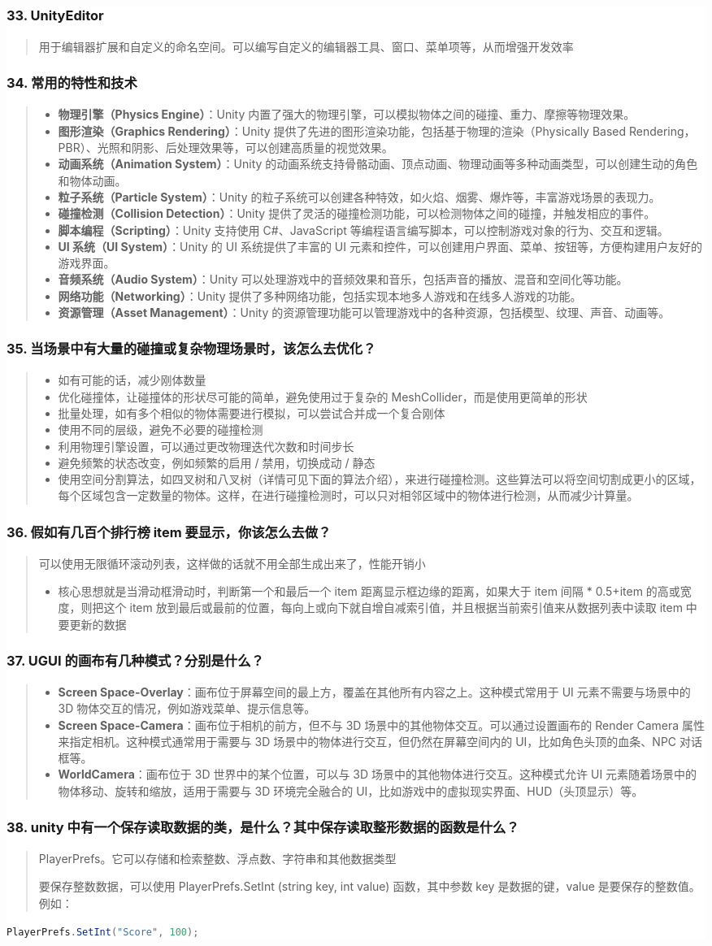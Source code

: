 ### 33. UnityEditor

> 用于编辑器扩展和自定义的命名空间。可以编写自定义的编辑器工具、窗口、菜单项等，从而增强开发效率

### 34. 常用的特性和技术

> - **物理引擎（Physics Engine）**：Unity 内置了强大的物理引擎，可以模拟物体之间的碰撞、重力、摩擦等物理效果。
> - **图形渲染（Graphics Rendering）**：Unity 提供了先进的图形渲染功能，包括基于物理的渲染（Physically Based Rendering，PBR）、光照和阴影、后处理效果等，可以创建高质量的视觉效果。
> - **动画系统（Animation System）**：Unity 的动画系统支持骨骼动画、顶点动画、物理动画等多种动画类型，可以创建生动的角色和物体动画。
> - **粒子系统（Particle System）**：Unity 的粒子系统可以创建各种特效，如火焰、烟雾、爆炸等，丰富游戏场景的表现力。
> - **碰撞检测（Collision Detection）**：Unity 提供了灵活的碰撞检测功能，可以检测物体之间的碰撞，并触发相应的事件。
> - **脚本编程（Scripting）**：Unity 支持使用 C#、JavaScript 等编程语言编写脚本，可以控制游戏对象的行为、交互和逻辑。
> - **UI 系统（UI System）**：Unity 的 UI 系统提供了丰富的 UI 元素和控件，可以创建用户界面、菜单、按钮等，方便构建用户友好的游戏界面。
> - **音频系统（Audio System）**：Unity 可以处理游戏中的音频效果和音乐，包括声音的播放、混音和空间化等功能。
> - **网络功能（Networking）**：Unity 提供了多种网络功能，包括实现本地多人游戏和在线多人游戏的功能。
> - **资源管理（Asset Management）**：Unity 的资源管理功能可以管理游戏中的各种资源，包括模型、纹理、声音、动画等。

### 35. 当场景中有大量的碰撞或复杂物理场景时，该怎么去优化？

> - 如有可能的话，减少刚体数量
> - 优化碰撞体，让碰撞体的形状尽可能的简单，避免使用过于复杂的 MeshCollider，而是使用更简单的形状
> - 批量处理，如有多个相似的物体需要进行模拟，可以尝试合并成一个复合刚体
> - 使用不同的层级，避免不必要的碰撞检测
> - 利用物理引擎设置，可以通过更改物理迭代次数和时间步长
> - 避免频繁的状态改变，例如频繁的启用 / 禁用，切换成动 / 静态
> - 使用空间分割算法，如四叉树和八叉树（详情可见下面的算法介绍），来进行碰撞检测。这些算法可以将空间切割成更小的区域，每个区域包含一定数量的物体。这样，在进行碰撞检测时，可以只对相邻区域中的物体进行检测，从而减少计算量。

### 36. 假如有几百个排行榜 item 要显示，你该怎么去做？

> 可以使用无限循环滚动列表，这样做的话就不用全部生成出来了，性能开销小
>
> - 核心思想就是当滑动框滑动时，判断第一个和最后一个 item 距离显示框边缘的距离，如果大于 item 间隔 * 0.5+item 的高或宽度，则把这个 item 放到最后或最前的位置，每向上或向下就自增自减索引值，并且根据当前索引值来从数据列表中读取 item 中要更新的数据

### 37. UGUI 的画布有几种模式？分别是什么？

> - **Screen Space-Overlay**：画布位于屏幕空间的最上方，覆盖在其他所有内容之上。这种模式常用于 UI 元素不需要与场景中的 3D 物体交互的情况，例如游戏菜单、提示信息等。
> - **Screen Space-Camera**：画布位于相机的前方，但不与 3D 场景中的其他物体交互。可以通过设置画布的 Render Camera 属性来指定相机。这种模式通常用于需要与 3D 场景中的物体进行交互，但仍然在屏幕空间内的 UI，比如角色头顶的血条、NPC 对话框等。
> - **WorldCamera**：画布位于 3D 世界中的某个位置，可以与 3D 场景中的其他物体进行交互。这种模式允许 UI 元素随着场景中的物体移动、旋转和缩放，适用于需要与 3D 环境完全融合的 UI，比如游戏中的虚拟现实界面、HUD（头顶显示）等。

### 38. unity 中有一个保存读取数据的类，是什么？其中保存读取整形数据的函数是什么？

> PlayerPrefs。它可以存储和检索整数、浮点数、字符串和其他数据类型
>
> 要保存整数数据，可以使用 PlayerPrefs.SetInt (string key, int value) 函数，其中参数 key 是数据的键，value 是要保存的整数值。例如：

```csharp
PlayerPrefs.SetInt("Score", 100);
```
